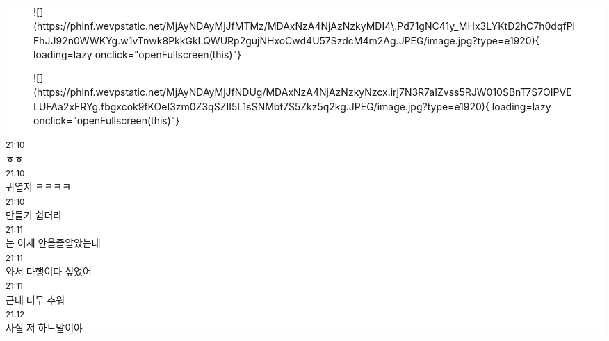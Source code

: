 <figure class="msg-media" markdown="1">
![](https://phinf.wevpstatic.net/MjAyNDAyMjJfMTMz/MDAxNzA4NjAzNzkyMDI4\.Pd71gNC41y_MHx3LYKtD2hC7h0dqfPiFhJJ92n0WWKYg.w1vTnwk8PkkGkLQWURp2gujNHxoCwd4U57SzdcM4m2Ag.JPEG/image.jpg?type=e1920){ loading=lazy onclick="openFullscreen(this)"}
</figure><figure class="msg-media" markdown="1">
![](https://phinf.wevpstatic.net/MjAyNDAyMjJfNDUg/MDAxNzA4NjAzNzkyNzcx.irj7N3R7aIZvss5RJW010SBnT7S7OIPVELUFAa2xFRYg.fbgxcok9fKOeI3zm0Z3qSZII5L1sSNMbt7S5Zkz5q2kg.JPEG/image.jpg?type=e1920){ loading=lazy onclick="openFullscreen(this)"}
</figure>
</div>
</div>
<div class="message" markdown="1">
<div class="message-date" markdown="1">
<small>21:10</small>
</div>
<div markdown="1">
ㅎㅎ
</div>
</div>
<div class="message" markdown="1">
<div class="message-date" markdown="1">
<small>21:10</small>
</div>
<div markdown="1">
귀엽지 ㅋㅋㅋㅋ
</div>
</div>
<div class="message" markdown="1">
<div class="message-date" markdown="1">
<small>21:10</small>
</div>
<div markdown="1">
만들기 쉽더라
</div>
</div>
<div class="message" markdown="1">
<div class="message-date" markdown="1">
<small>21:11</small>
</div>
<div markdown="1">
눈 이제 안올줄알았는데
</div>
</div>
<div class="message" markdown="1">
<div class="message-date" markdown="1">
<small>21:11</small>
</div>
<div markdown="1">
와서 다행이다 싶었어
</div>
</div>
<div class="message" markdown="1">
<div class="message-date" markdown="1">
<small>21:11</small>
</div>
<div markdown="1">
근데 너무 추워
</div>
</div>
<div class="message" markdown="1">
<div class="message-date" markdown="1">
<small>21:12</small>
</div>
<div markdown="1">
사실 저 하트말이야
</div>